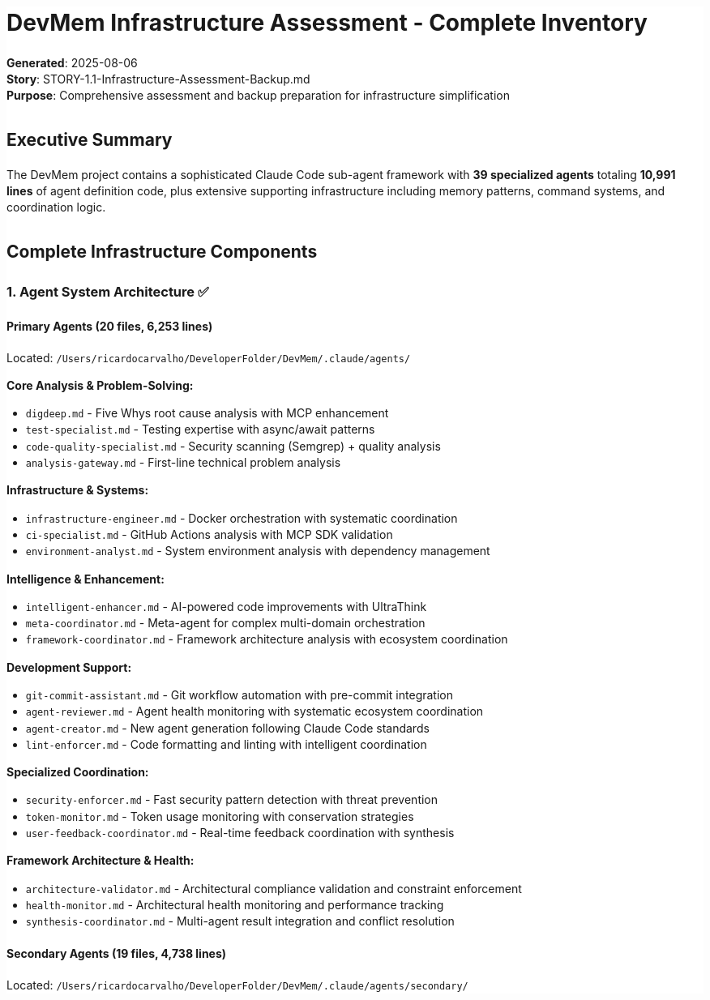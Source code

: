 # DevMem Infrastructure Assessment - Complete Inventory

**Generated**: 2025-08-06  
**Story**: STORY-1.1-Infrastructure-Assessment-Backup.md  
**Purpose**: Comprehensive assessment and backup preparation for infrastructure simplification

## Executive Summary

The DevMem project contains a sophisticated Claude Code sub-agent framework with **39 specialized agents** totaling **10,991 lines** of agent definition code, plus extensive supporting infrastructure including memory patterns, command systems, and coordination logic.

## Complete Infrastructure Components

### 1. Agent System Architecture ✅

#### Primary Agents (20 files, 6,253 lines)
Located: `/Users/ricardocarvalho/DeveloperFolder/DevMem/.claude/agents/`

**Core Analysis & Problem-Solving:**
- `digdeep.md` - Five Whys root cause analysis with MCP enhancement
- `test-specialist.md` - Testing expertise with async/await patterns  
- `code-quality-specialist.md` - Security scanning (Semgrep) + quality analysis
- `analysis-gateway.md` - First-line technical problem analysis

**Infrastructure & Systems:**
- `infrastructure-engineer.md` - Docker orchestration with systematic coordination
- `ci-specialist.md` - GitHub Actions analysis with MCP SDK validation
- `environment-analyst.md` - System environment analysis with dependency management

**Intelligence & Enhancement:**
- `intelligent-enhancer.md` - AI-powered code improvements with UltraThink
- `meta-coordinator.md` - Meta-agent for complex multi-domain orchestration
- `framework-coordinator.md` - Framework architecture analysis with ecosystem coordination

**Development Support:**
- `git-commit-assistant.md` - Git workflow automation with pre-commit integration
- `agent-reviewer.md` - Agent health monitoring with systematic ecosystem coordination
- `agent-creator.md` - New agent generation following Claude Code standards
- `lint-enforcer.md` - Code formatting and linting with intelligent coordination

**Specialized Coordination:**
- `security-enforcer.md` - Fast security pattern detection with threat prevention
- `token-monitor.md` - Token usage monitoring with conservation strategies
- `user-feedback-coordinator.md` - Real-time feedback coordination with synthesis

**Framework Architecture & Health:**
- `architecture-validator.md` - Architectural compliance validation and constraint enforcement
- `health-monitor.md` - Architectural health monitoring and performance tracking
- `synthesis-coordinator.md` - Multi-agent result integration and conflict resolution

#### Secondary Agents (19 files, 4,738 lines)
Located: `/Users/ricardocarvalho/DeveloperFolder/DevMem/.claude/agents/secondary/`
